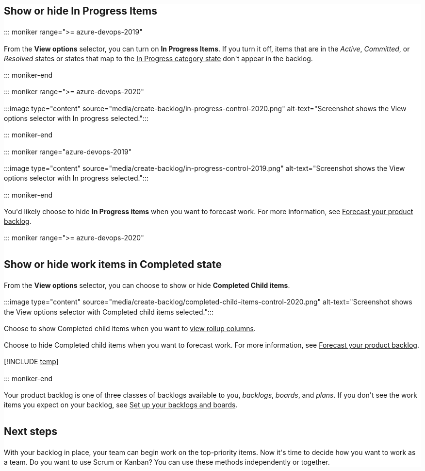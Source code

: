 <a id="show-hide-in-progress"></a>  

## Show or hide In Progress Items

::: moniker range=">= azure-devops-2019"

From the **View options** selector, you can turn on **In Progress Items**. If you turn it off, items that are in the *Active*, *Committed*, or *Resolved* states or states that map to the [In Progress category state](../work-items/workflow-and-state-categories.md) don't appear in the backlog.

::: moniker-end

::: moniker range=">= azure-devops-2020"

:::image type="content" source="media/create-backlog/in-progress-control-2020.png" alt-text="Screenshot shows the  View options selector with In progress selected.":::

::: moniker-end

::: moniker range="azure-devops-2019"

:::image type="content" source="media/create-backlog/in-progress-control-2019.png" alt-text="Screenshot shows the View options selector with In progress selected.":::

::: moniker-end

You'd likely choose to hide **In Progress items** when you want to forecast work. For more information, see [Forecast your product backlog](../sprints/forecast.md).

<a id="show-hide-completed"></a>  

::: moniker range=">= azure-devops-2020"

## Show or hide work items in Completed state

From the **View options** selector, you can choose to show or hide **Completed Child items**.

:::image type="content" source="media/create-backlog/completed-child-items-control-2020.png" alt-text="Screenshot shows the View options selector with Completed child items selected.":::

Choose to show Completed child items when you want to [view rollup columns](display-rollup.md).

Choose to hide Completed child items when you want to forecast work. For more information, see [Forecast your product backlog](../sprints/forecast.md).

[!INCLUDE [temp](../includes/note-closed-items.md)]

::: moniker-end

Your product backlog is one of three classes of backlogs available to you, *backlogs*, *boards*, and *plans*. If you don't see the work items you expect on your backlog, see [Set up your backlogs and boards](set-up-your-backlog.md).

## Next steps

With your backlog in place, your team can begin work on the top-priority items. Now it's time to decide how you want to work as a team. Do you want to use Scrum or Kanban? You can use these methods independently or together.
